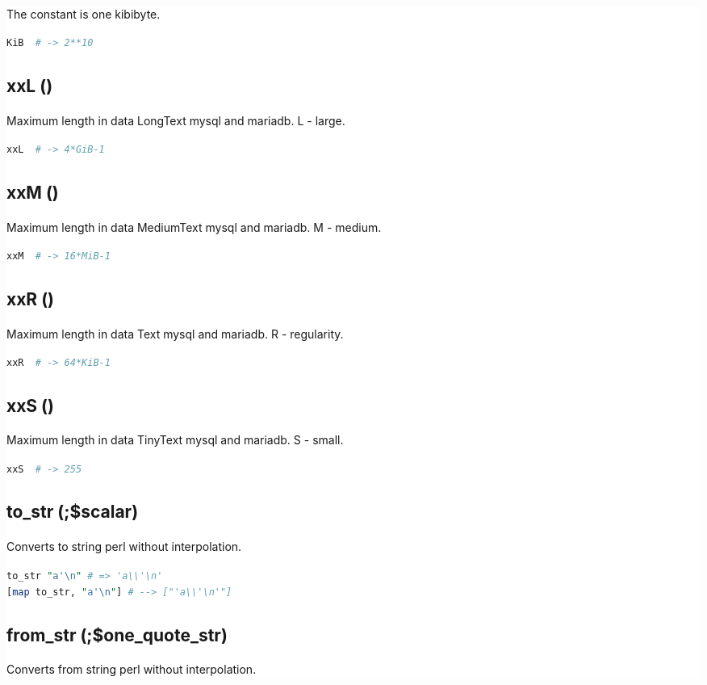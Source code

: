 The constant is one kibibyte.

```perl
KiB  # -> 2**10
```

## xxL ()

Maximum length in data LongText mysql and mariadb.
L - large.

```perl
xxL  # -> 4*GiB-1
```

## xxM ()

Maximum length in data MediumText mysql and mariadb.
M - medium.

```perl
xxM  # -> 16*MiB-1
```

## xxR ()

Maximum length in data Text mysql and mariadb.
R - regularity.

```perl
xxR  # -> 64*KiB-1
```

## xxS ()

Maximum length in data TinyText mysql and mariadb.
S - small.

```perl
xxS  # -> 255
```

## to_str (;$scalar)

Converts to string perl without interpolation.

```perl
to_str "a'\n" # => 'a\\'\n'
[map to_str, "a'\n"] # --> ["'a\\'\n'"]
```

## from_str (;$one_quote_str)

Converts from string perl without interpolation.
